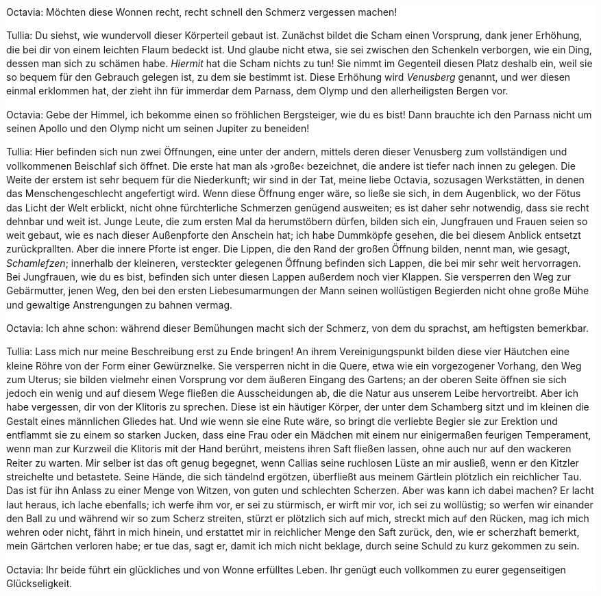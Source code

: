 Octavia: Möchten diese Wonnen recht, recht schnell den Schmerz vergessen machen!

Tullia: Du siehst, wie wundervoll dieser Körperteil gebaut ist. Zunächst bildet die Scham einen Vorsprung, dank jener Erhöhung, die bei dir von einem leichten Flaum bedeckt ist. Und glaube nicht etwa, sie sei zwischen den Schenkeln verborgen, wie ein Ding, dessen man sich zu schämen habe. *Hiermit* hat die Scham nichts zu tun! Sie nimmt im Gegenteil diesen Platz deshalb ein, weil sie so bequem für den Gebrauch gelegen ist, zu dem sie bestimmt ist. Diese Erhöhung wird *Venusberg* genannt, und wer diesen einmal erklommen hat, der zieht ihn für immerdar dem Parnass, dem Olymp und den allerheiligsten Bergen vor.

Octavia: Gebe der Himmel, ich bekomme einen so fröhlichen Bergsteiger, wie du es bist! Dann brauchte ich den Parnass nicht um seinen Apollo und den Olymp nicht um seinen Jupiter zu beneiden!

Tullia: Hier befinden sich nun zwei Öffnungen, eine unter der andern, mittels deren dieser Venusberg zum vollständigen und vollkommenen Beischlaf sich öffnet. Die erste hat man als ›große‹ bezeichnet, die andere ist tiefer nach innen zu gelegen. Die Weite der erstem ist sehr bequem für die Niederkunft; wir sind in der Tat, meine liebe Octavia, sozusagen Werkstätten, in denen das Menschengeschlecht angefertigt wird. Wenn diese Öffnung enger wäre, so ließe sie sich, in dem Augenblick, wo der Fötus das Licht der Welt erblickt, nicht ohne fürchterliche Schmerzen genügend ausweiten; es ist daher sehr notwendig, dass sie recht dehnbar und weit ist. Junge Leute, die zum ersten Mal da herumstöbern dürfen, bilden sich ein, Jungfrauen und Frauen seien so weit gebaut, wie es nach dieser Außenpforte den Anschein hat; ich habe Dummköpfe gesehen, die bei diesem Anblick entsetzt zurückprallten. Aber die innere Pforte ist enger. Die Lippen, die den Rand der großen Öffnung bilden, nennt man, wie gesagt, *Schamlefzen*; innerhalb der kleineren, versteckter gelegenen Öffnung befinden sich Lappen, die bei mir sehr weit hervorragen. Bei Jungfrauen, wie du es bist, befinden sich unter diesen Lappen außerdem noch vier Klappen. Sie versperren den Weg zur Gebärmutter, jenen Weg, den bei den ersten Liebesumarmungen der Mann seinen wollüstigen Begierden nicht ohne große Mühe und gewaltige Anstrengungen zu bahnen vermag.

Octavia: Ich ahne schon: während dieser Bemühungen macht sich der Schmerz, von dem du sprachst, am heftigsten bemerkbar.

Tullia: Lass mich nur meine Beschreibung erst zu Ende bringen! An ihrem Vereinigungspunkt bilden diese vier Häutchen eine kleine Röhre von der Form einer Gewürznelke. Sie versperren nicht in die Quere, etwa wie ein vorgezogener Vorhang, den Weg zum Uterus; sie bilden vielmehr einen Vorsprung vor dem äußeren Eingang des Gartens; an der oberen Seite öffnen sie sich jedoch ein wenig und auf diesem Wege fließen die Ausscheidungen ab, die die Natur aus unserem Leibe hervortreibt. Aber ich habe vergessen, dir von der Klitoris zu sprechen. Diese ist ein häutiger Körper, der unter dem Schamberg sitzt und im kleinen die Gestalt eines männlichen Gliedes hat. Und wie wenn sie eine Rute wäre, so bringt die verliebte Begier sie zur Erektion und entflammt sie zu einem so starken Jucken, dass eine Frau oder ein Mädchen mit einem nur einigermaßen feurigen Temperament, wenn man zur Kurzweil die Klitoris mit der Hand berührt, meistens ihren Saft fließen lassen, ohne auch nur auf den wackeren Reiter zu warten. Mir selber ist das oft genug begegnet, wenn Callias seine ruchlosen Lüste an mir ausließ, wenn er den Kitzler streichelte und betastete. Seine Hände, die sich tändelnd ergötzen, überfließt aus meinem Gärtlein plötzlich ein reichlicher Tau. Das ist für ihn Anlass zu einer Menge von Witzen, von guten und schlechten Scherzen. Aber was kann ich dabei machen? Er lacht laut heraus, ich lache ebenfalls; ich werfe ihm vor, er sei zu stürmisch, er wirft mir vor, ich sei zu wollüstig; so werfen wir einander den Ball zu und während wir so zum Scherz streiten, stürzt er plötzlich sich auf mich, streckt mich auf den Rücken, mag ich mich wehren oder nicht, fährt in mich hinein, und erstattet mir in reichlicher Menge den Saft zurück, den, wie er scherzhaft bemerkt, mein Gärtchen verloren habe; er tue das, sagt er, damit ich mich nicht beklage, durch seine Schuld zu kurz gekommen zu sein.

Octavia: Ihr beide führt ein glückliches und von Wonne erfülltes Leben. Ihr genügt euch vollkommen zu eurer gegenseitigen Glückseligkeit.
